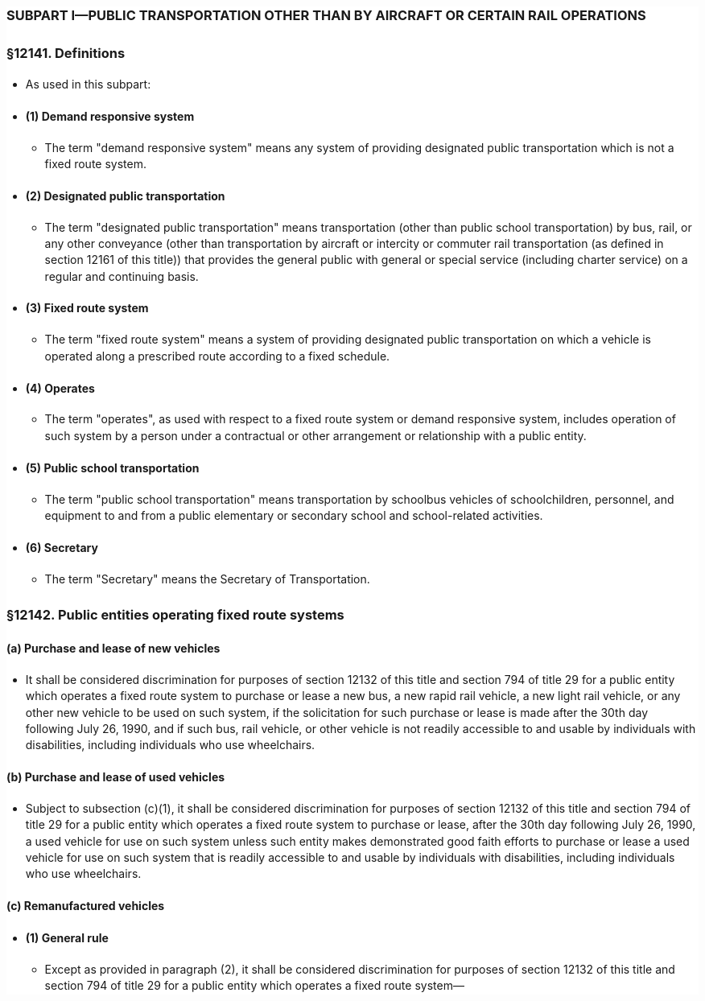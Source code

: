 ### SUBPART I—PUBLIC TRANSPORTATION OTHER THAN BY AIRCRAFT OR CERTAIN RAIL OPERATIONS

### §12141. Definitions
* As used in this subpart:

* #### (1) Demand responsive system
  * The term "demand responsive system" means any system of providing designated public transportation which is not a fixed route system.

* #### (2) Designated public transportation
  * The term "designated public transportation" means transportation (other than public school transportation) by bus, rail, or any other conveyance (other than transportation by aircraft or intercity or commuter rail transportation (as defined in section 12161 of this title)) that provides the general public with general or special service (including charter service) on a regular and continuing basis.

* #### (3) Fixed route system
  * The term "fixed route system" means a system of providing designated public transportation on which a vehicle is operated along a prescribed route according to a fixed schedule.

* #### (4) Operates
  * The term "operates", as used with respect to a fixed route system or demand responsive system, includes operation of such system by a person under a contractual or other arrangement or relationship with a public entity.

* #### (5) Public school transportation
  * The term "public school transportation" means transportation by schoolbus vehicles of schoolchildren, personnel, and equipment to and from a public elementary or secondary school and school-related activities.

* #### (6) Secretary
  * The term "Secretary" means the Secretary of Transportation.

### §12142. Public entities operating fixed route systems
#### (a) Purchase and lease of new vehicles
* It shall be considered discrimination for purposes of section 12132 of this title and section 794 of title 29 for a public entity which operates a fixed route system to purchase or lease a new bus, a new rapid rail vehicle, a new light rail vehicle, or any other new vehicle to be used on such system, if the solicitation for such purchase or lease is made after the 30th day following July 26, 1990, and if such bus, rail vehicle, or other vehicle is not readily accessible to and usable by individuals with disabilities, including individuals who use wheelchairs.

#### (b) Purchase and lease of used vehicles
* Subject to subsection (c)(1), it shall be considered discrimination for purposes of section 12132 of this title and section 794 of title 29 for a public entity which operates a fixed route system to purchase or lease, after the 30th day following July 26, 1990, a used vehicle for use on such system unless such entity makes demonstrated good faith efforts to purchase or lease a used vehicle for use on such system that is readily accessible to and usable by individuals with disabilities, including individuals who use wheelchairs.

#### (c) Remanufactured vehicles
* #### (1) General rule
  * Except as provided in paragraph (2), it shall be considered discrimination for purposes of section 12132 of this title and section 794 of title 29 for a public entity which operates a fixed route system—
